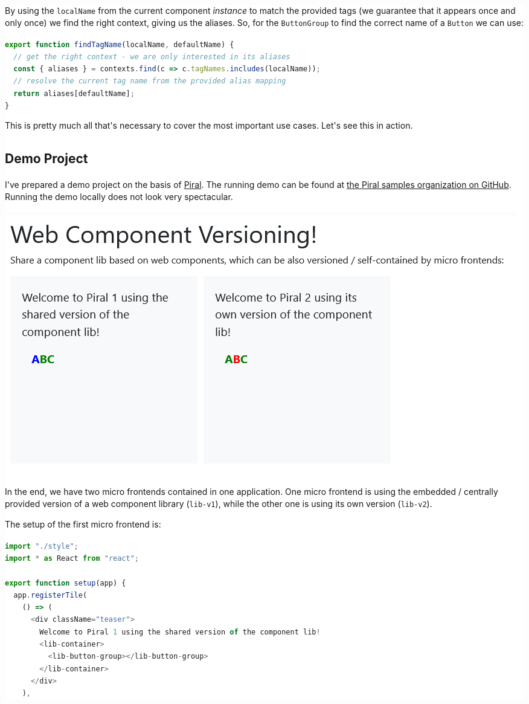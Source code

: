 By using the `localName` from the current component *instance* to match the provided tags (we guarantee that it appears once and only once) we find the right context, giving us the aliases. So, for the `ButtonGroup` to find the correct name of a `Button` we can use:

```js
export function findTagName(localName, defaultName) {
  // get the right context - we are only interested in its aliases
  const { aliases } = contexts.find(c => c.tagNames.includes(localName));
  // resolve the current tag name from the provided alias mapping
  return aliases[defaultName];
}
```

This is pretty much all that's necessary to cover the most important use cases. Let's see this in action.

## Demo Project

I've prepared a demo project on the basis of [Piral](https://github.com/smapiot/piral). The running demo can be found at [the Piral samples organization on GitHub](https://github.com/piral-samples). Running the demo locally does not look very spectacular.

![](./images/2022-09-01-15-22-12.png)

In the end, we have two micro frontends contained in one application. One micro frontend is using the embedded / centrally provided version of a web component library (`lib-v1`), while the other one is using its own version (`lib-v2`).

The setup of the first micro frontend is:

```js
import "./style";
import * as React from "react";

export function setup(app) {
  app.registerTile(
    () => (
      <div className="teaser">
        Welcome to Piral 1 using the shared version of the component lib!
        <lib-container>
          <lib-button-group></lib-button-group>
        </lib-container>
      </div>
    ),
```